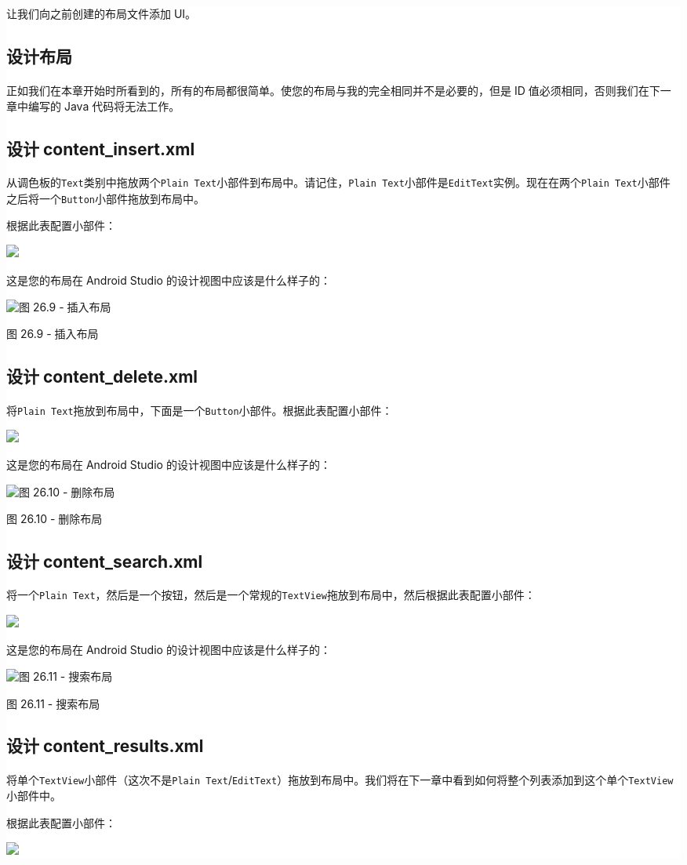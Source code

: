 让我们向之前创建的布局文件添加 UI。

## 设计布局

正如我们在本章开始时所看到的，所有的布局都很简单。使您的布局与我的完全相同并不是必要的，但是 ID 值必须相同，否则我们在下一章中编写的 Java 代码将无法工作。

## 设计 content_insert.xml

从调色板的`Text`类别中拖放两个`Plain Text`小部件到布局中。请记住，`Plain Text`小部件是`EditText`实例。现在在两个`Plain Text`小部件之后将一个`Button`小部件拖放到布局中。

根据此表配置小部件：

![](https://github.com/OpenDocCN/freelearn-android-zh/raw/master/docs/andr-prog-bg-3e/img/B16773_Table_1.jpg)

这是您的布局在 Android Studio 的设计视图中应该是什么样子的：

![图 26.9 - 插入布局](https://github.com/OpenDocCN/freelearn-android-zh/raw/master/docs/andr-prog-bg-3e/img/Figure_26.09_B16773.jpg)

图 26.9 - 插入布局

## 设计 content_delete.xml

将`Plain Text`拖放到布局中，下面是一个`Button`小部件。根据此表配置小部件：

![](https://github.com/OpenDocCN/freelearn-android-zh/raw/master/docs/andr-prog-bg-3e/img/B16773_Table_2.png)

这是您的布局在 Android Studio 的设计视图中应该是什么样子的：

![图 26.10 - 删除布局](https://github.com/OpenDocCN/freelearn-android-zh/raw/master/docs/andr-prog-bg-3e/img/Figure_26.10_B16773.jpg)

图 26.10 - 删除布局

## 设计 content_search.xml

将一个`Plain Text`，然后是一个按钮，然后是一个常规的`TextView`拖放到布局中，然后根据此表配置小部件：

![](https://github.com/OpenDocCN/freelearn-android-zh/raw/master/docs/andr-prog-bg-3e/img/B16773_Table_3.jpg)

这是您的布局在 Android Studio 的设计视图中应该是什么样子的：

![图 26.11 - 搜索布局](https://github.com/OpenDocCN/freelearn-android-zh/raw/master/docs/andr-prog-bg-3e/img/Figure_26.11_B16773.jpg)

图 26.11 - 搜索布局

## 设计 content_results.xml

将单个`TextView`小部件（这次不是`Plain Text`/`EditText`）拖放到布局中。我们将在下一章中看到如何将整个列表添加到这个单个`TextView`小部件中。

根据此表配置小部件：

![](https://github.com/OpenDocCN/freelearn-android-zh/raw/master/docs/andr-prog-bg-3e/img/B16773_Table_4.png)
